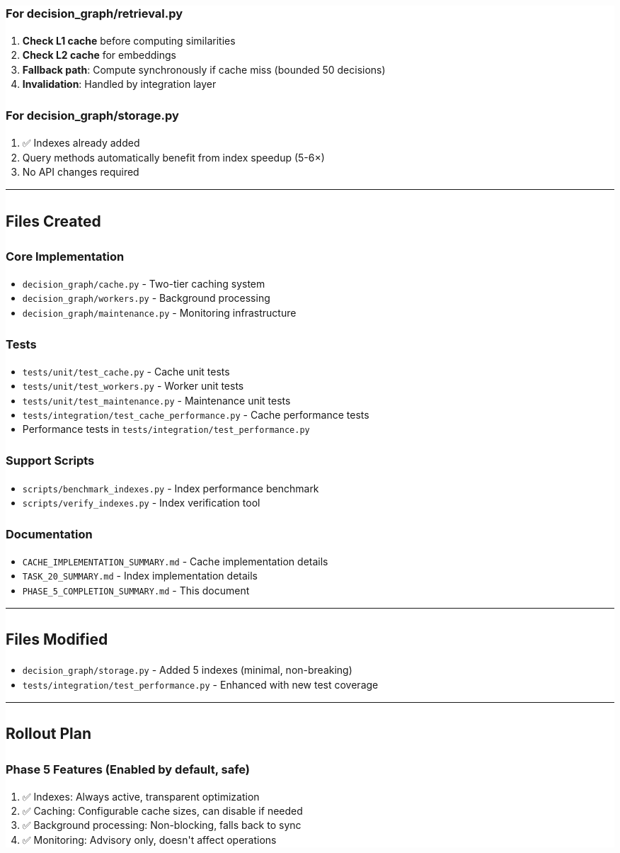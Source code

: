 ### For decision_graph/retrieval.py
1. **Check L1 cache** before computing similarities
2. **Check L2 cache** for embeddings
3. **Fallback path**: Compute synchronously if cache miss (bounded 50 decisions)
4. **Invalidation**: Handled by integration layer

### For decision_graph/storage.py
1. ✅ Indexes already added
2. Query methods automatically benefit from index speedup (5-6×)
3. No API changes required

---

## Files Created

### Core Implementation
- `decision_graph/cache.py` - Two-tier caching system
- `decision_graph/workers.py` - Background processing
- `decision_graph/maintenance.py` - Monitoring infrastructure

### Tests
- `tests/unit/test_cache.py` - Cache unit tests
- `tests/unit/test_workers.py` - Worker unit tests
- `tests/unit/test_maintenance.py` - Maintenance unit tests
- `tests/integration/test_cache_performance.py` - Cache performance tests
- Performance tests in `tests/integration/test_performance.py`

### Support Scripts
- `scripts/benchmark_indexes.py` - Index performance benchmark
- `scripts/verify_indexes.py` - Index verification tool

### Documentation
- `CACHE_IMPLEMENTATION_SUMMARY.md` - Cache implementation details
- `TASK_20_SUMMARY.md` - Index implementation details
- `PHASE_5_COMPLETION_SUMMARY.md` - This document

---

## Files Modified

- `decision_graph/storage.py` - Added 5 indexes (minimal, non-breaking)
- `tests/integration/test_performance.py` - Enhanced with new test coverage

---

## Rollout Plan

### Phase 5 Features (Enabled by default, safe)
1. ✅ Indexes: Always active, transparent optimization
2. ✅ Caching: Configurable cache sizes, can disable if needed
3. ✅ Background processing: Non-blocking, falls back to sync
4. ✅ Monitoring: Advisory only, doesn't affect operations

